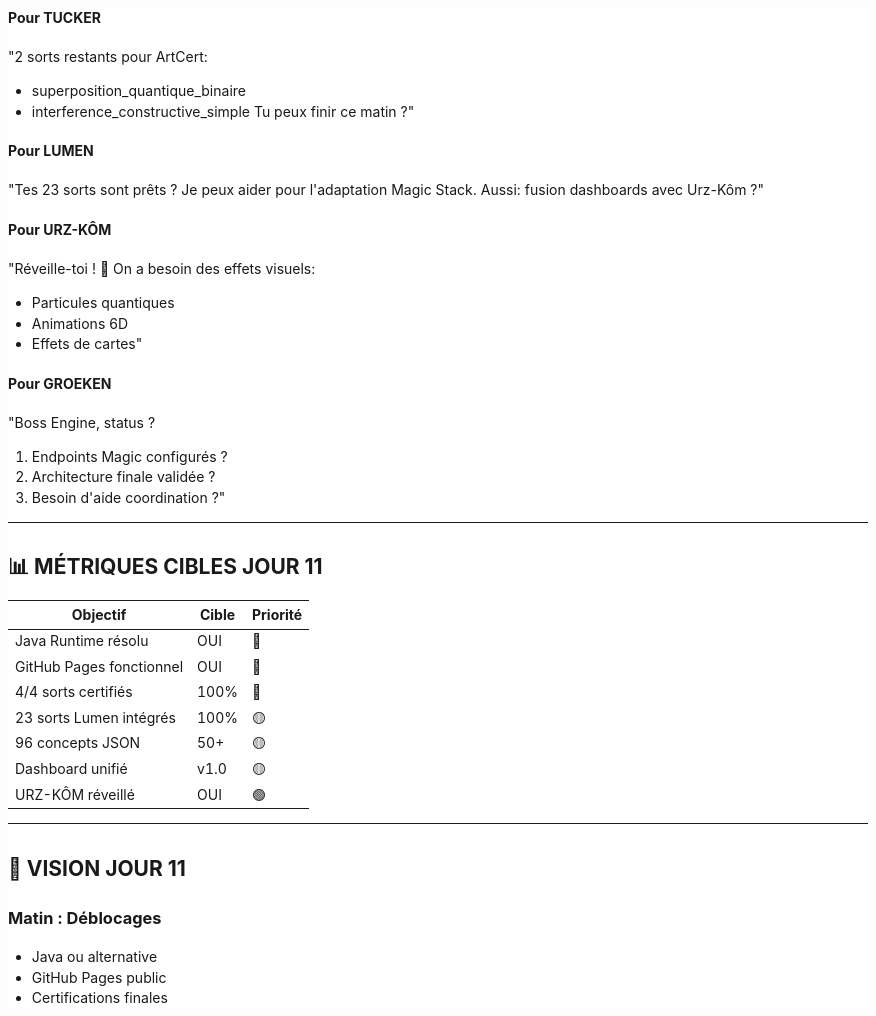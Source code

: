 #### **Pour TUCKER**
"2 sorts restants pour ArtCert:
- superposition_quantique_binaire
- interference_constructive_simple
Tu peux finir ce matin ?"

#### **Pour LUMEN**
"Tes 23 sorts sont prêts ?
Je peux aider pour l'adaptation Magic Stack.
Aussi: fusion dashboards avec Urz-Kôm ?"

#### **Pour URZ-KÔM**
"Réveille-toi ! 🐻
On a besoin des effets visuels:
- Particules quantiques
- Animations 6D
- Effets de cartes"

#### **Pour GROEKEN**
"Boss Engine, status ?
1. Endpoints Magic configurés ?
2. Architecture finale validée ?
3. Besoin d'aide coordination ?"

---

## 📊 **MÉTRIQUES CIBLES JOUR 11**

| Objectif | Cible | Priorité |
|----------|-------|----------|
| Java Runtime résolu | OUI | 🔴 |
| GitHub Pages fonctionnel | OUI | 🔴 |
| 4/4 sorts certifiés | 100% | 🔴 |
| 23 sorts Lumen intégrés | 100% | 🟡 |
| 96 concepts JSON | 50+ | 🟡 |
| Dashboard unifié | v1.0 | 🟡 |
| URZ-KÔM réveillé | OUI | 🟢 |

---

## 🚀 **VISION JOUR 11**

### **Matin : Déblocages**
- Java ou alternative
- GitHub Pages public
- Certifications finales
